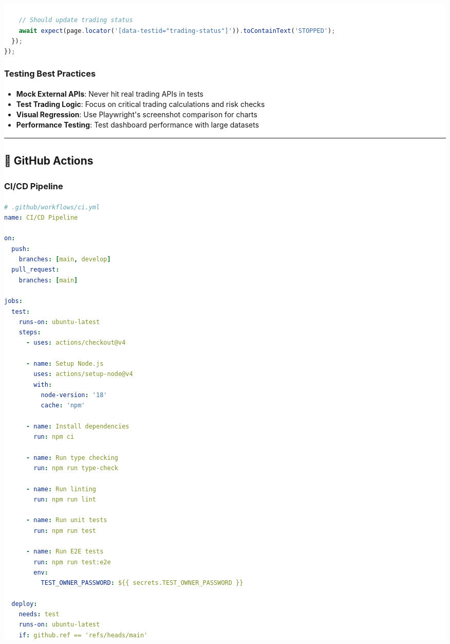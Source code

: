 ```typescript

    // Should update trading status
    await expect(page.locator('[data-testid="trading-status"]')).toContainText('STOPPED');
  });
});
```

### **Testing Best Practices**

- **Mock External APIs**: Never hit real trading APIs in tests
- **Test Trading Logic**: Focus on critical trading calculations and risk checks
- **Visual Regression**: Use Playwright's screenshot comparison for charts
- **Performance Testing**: Test dashboard performance with large datasets

---

## 🔄 **GitHub Actions**

### **CI/CD Pipeline**

```yaml
# .github/workflows/ci.yml
name: CI/CD Pipeline

on:
  push:
    branches: [main, develop]
  pull_request:
    branches: [main]

jobs:
  test:
    runs-on: ubuntu-latest
    steps:
      - uses: actions/checkout@v4

      - name: Setup Node.js
        uses: actions/setup-node@v4
        with:
          node-version: '18'
          cache: 'npm'

      - name: Install dependencies
        run: npm ci

      - name: Run type checking
        run: npm run type-check

      - name: Run linting
        run: npm run lint

      - name: Run unit tests
        run: npm run test

      - name: Run E2E tests
        run: npm run test:e2e
        env:
          TEST_OWNER_PASSWORD: ${{ secrets.TEST_OWNER_PASSWORD }}

  deploy:
    needs: test
    runs-on: ubuntu-latest
    if: github.ref == 'refs/heads/main'
```